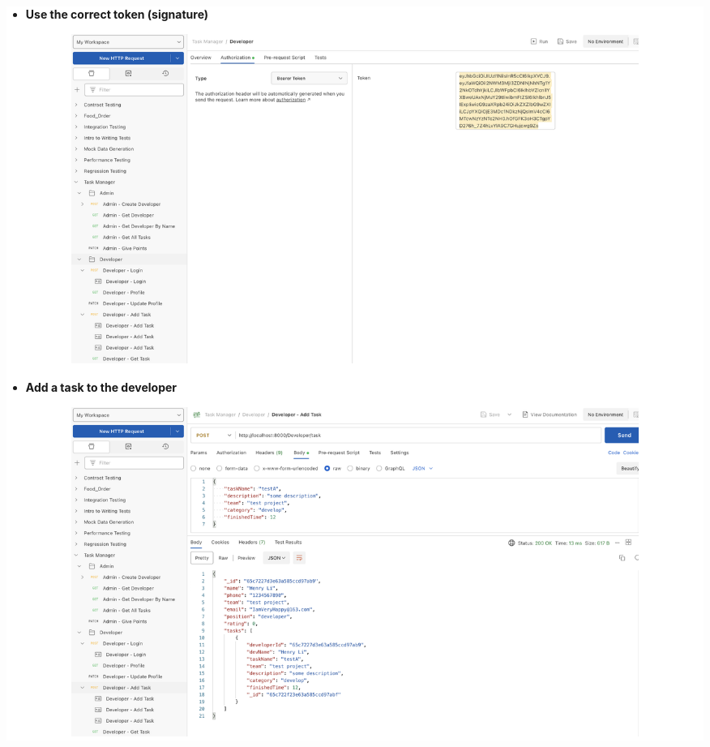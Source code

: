 - **Use the correct token (signature)**

<p align="center">
  <img src="images/Token.png" alt="Alt Text" width="700" />
</p>

- **Add a task to the developer**

<p align="center">
  <img src="images/AddTask.png" alt="Alt Text" width="700" />
</p>
